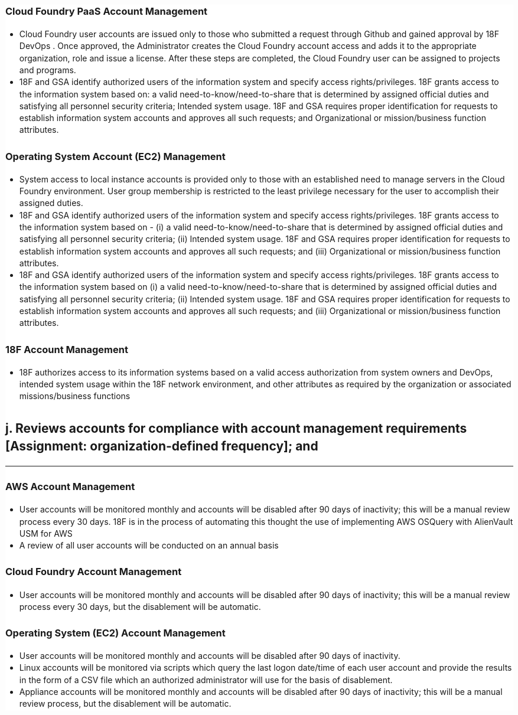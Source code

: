 ### Cloud Foundry PaaS Account Management  
* Cloud Foundry user accounts are issued only to those who submitted a request through Github and gained approval by 18F DevOps . Once approved, the Administrator creates the Cloud Foundry account access and adds it to the appropriate organization, role  and issue a license.  After these steps are completed, the Cloud Foundry user can be assigned to projects and programs.  
* 18F and GSA identify authorized users of the information system and specify access rights/privileges.  18F grants access to the information system based on: a valid need-to-know/need-to-share that is determined by assigned official duties and satisfying all personnel security criteria; Intended system usage. 18F and GSA requires proper identification for requests to establish information system accounts and approves all such requests; and Organizational or mission/business function attributes.  
  
### Operating System Account (EC2) Management  
* System access to local instance accounts is provided only to those with an established need to manage servers in the Cloud Foundry environment. User group membership is restricted to the least privilege necessary for the user to accomplish their assigned duties.  
* 18F and GSA identify authorized users of the information system and specify access rights/privileges. 18F grants access to the information system based on - (i) a valid need-to-know/need-to-share that is determined by assigned official duties and satisfying all personnel security criteria; (ii) Intended system usage. 18F and GSA requires proper identification for requests to establish information system accounts and approves all such requests; and (iii) Organizational or mission/business function attributes.  
* 18F and GSA identify authorized users of the information system and specify access rights/privileges. 18F grants access to the information system based on (i) a valid need-to-know/need-to-share that is determined by assigned official duties and satisfying all personnel security criteria; (ii) Intended system usage. 18F and GSA requires proper identification for requests to establish information system accounts and approves all such requests; and (iii) Organizational or mission/business function attributes.  
  
### 18F Account Management  
* 18F authorizes access to its information systems based on a valid access authorization from system owners and DevOps, intended system usage within the 18F network environment, and other attributes as required by the organization or associated missions/business functions  
  
## j. Reviews accounts for compliance with account management requirements [Assignment&colon; organization-defined frequency]; and  
* * *   
### AWS Account Management  
* User accounts will be monitored monthly and accounts will be disabled after 90 days of inactivity; this will be a manual review process every 30 days. 18F is in the process of automating this thought the use of implementing AWS OSQuery with AlienVault USM for AWS  
* A review of all user accounts will be conducted on an annual basis  
  
### Cloud Foundry Account Management  
* User accounts will be monitored monthly and accounts will be disabled after 90 days of inactivity; this will be a manual review process every 30 days, but the disablement will be automatic.  
  
### Operating System (EC2) Account Management  
* User accounts will be monitored monthly and accounts will be disabled after 90 days of inactivity.  
* Linux accounts will be monitored via scripts which query the last logon date/time of each user account and provide the results in the form of a CSV file which an authorized administrator will use for the basis of disablement.  
* Appliance accounts will be monitored monthly and accounts will be disabled after 90 days of inactivity; this will be a manual review process, but the disablement will be automatic.  
  